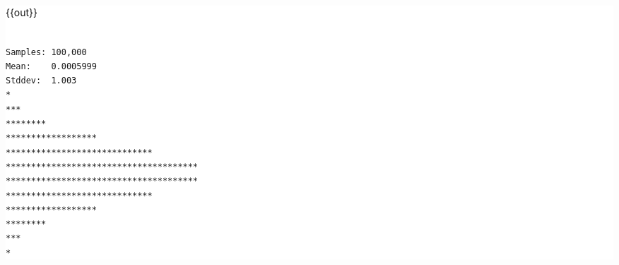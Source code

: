 {{out}}

```txt

Samples: 100,000
Mean:    0.0005999
Stddev:  1.003
*
***
********
******************
*****************************
**************************************
**************************************
*****************************
******************
********
***
*

```

